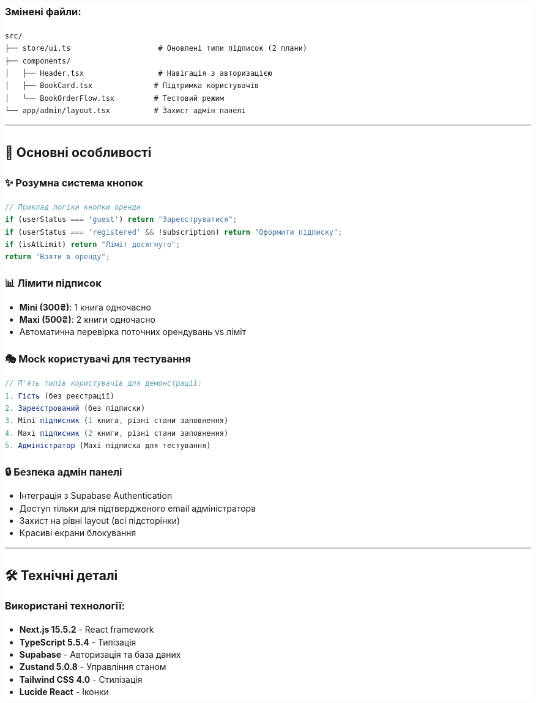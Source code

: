 ### Змінені файли:
```
src/
├── store/ui.ts                    # Оновлені типи підписок (2 плани)
├── components/
│   ├── Header.tsx                 # Навігація з авторизацією 
│   ├── BookCard.tsx              # Підтримка користувачів
│   └── BookOrderFlow.tsx         # Тестовий режим
└── app/admin/layout.tsx          # Захист адмін панелі
```

---

## 🚀 Основні особливості

### ✨ Розумна система кнопок
```typescript
// Приклад логіки кнопки оренди
if (userStatus === 'guest') return "Зареєструватися";
if (userStatus === 'registered' && !subscription) return "Оформити підписку";  
if (isAtLimit) return "Ліміт досягнуто";
return "Взяти в оренду";
```

### 📊 Лімити підписок
- **Mini (300₴)**: 1 книга одночасно
- **Maxi (500₴)**: 2 книги одночасно
- Автоматична перевірка поточних орендувань vs ліміт

### 🎭 Mock користувачі для тестування
```typescript
// П'ять типів користувачів для демонстрації:
1. Гість (без реєстрації)
2. Зареєстрований (без підписки) 
3. Mini підписник (1 книга, різні стани заповнення)
4. Maxi підписник (2 книги, різні стани заповнення)  
5. Адміністратор (Maxi підписка для тестування)
```

### 🔒 Безпека адмін панелі
- Інтеграція з Supabase Authentication
- Доступ тільки для підтвердженого email адміністратора
- Захист на рівні layout (всі підсторінки)
- Красиві екрани блокування

---

## 🛠️ Технічні деталі

### Використані технології:
- **Next.js 15.5.2** - React framework
- **TypeScript 5.5.4** - Типізація 
- **Supabase** - Авторизація та база даних
- **Zustand 5.0.8** - Управління станом
- **Tailwind CSS 4.0** - Стилізація
- **Lucide React** - Іконки
